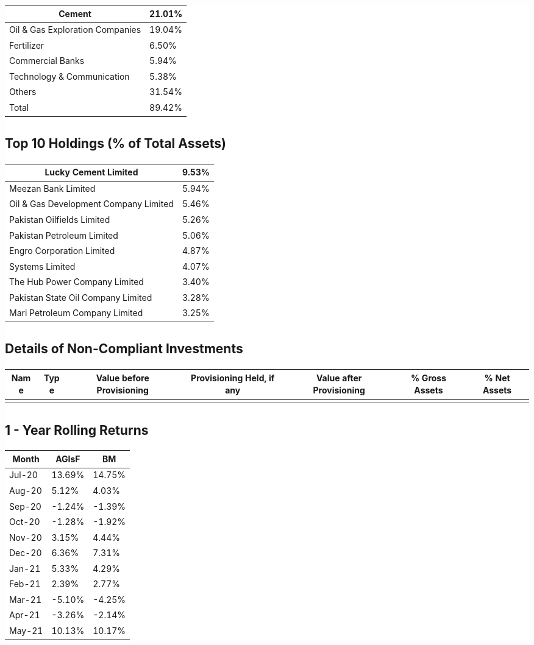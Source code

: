 | Cement                          | 21.01% |
| ------------------------------- | ------ |
| Oil & Gas Exploration Companies | 19.04% |
| Fertilizer                      | 6.50%  |
| Commercial Banks                | 5.94%  |
| Technology & Communication      | 5.38%  |
| Others                          | 31.54% |
| Total                           | 89.42% |

## Top 10 Holdings (% of Total Assets)

| Lucky Cement Limited                  | 9.53% |
| ------------------------------------- | ----- |
| Meezan Bank Limited                   | 5.94% |
| Oil & Gas Development Company Limited | 5.46% |
| Pakistan Oilfields Limited            | 5.26% |
| Pakistan Petroleum Limited            | 5.06% |
| Engro Corporation Limited             | 4.87% |
| Systems Limited                       | 4.07% |
| The Hub Power Company Limited         | 3.40% |
| Pakistan State Oil Company Limited    | 3.28% |
| Mari Petroleum Company Limited        | 3.25% |

## Details of Non-Compliant Investments

| Name | Type | Value before Provisioning | Provisioning Held, if any | Value after Provisioning | % Gross Assets | % Net Assets |
| ---- | ---- | ------------------------- | ------------------------- | ------------------------ | -------------- | ------------ |
|      |      |                           |                           |                          |                |              |

## 1 - Year Rolling Returns

| Month  | AGIsF  | BM     |
| ------ | ------ | ------ |
| Jul-20 | 13.69% | 14.75% |
| Aug-20 | 5.12%  | 4.03%  |
| Sep-20 | -1.24% | -1.39% |
| Oct-20 | -1.28% | -1.92% |
| Nov-20 | 3.15%  | 4.44%  |
| Dec-20 | 6.36%  | 7.31%  |
| Jan-21 | 5.33%  | 4.29%  |
| Feb-21 | 2.39%  | 2.77%  |
| Mar-21 | -5.10% | -4.25% |
| Apr-21 | -3.26% | -2.14% |
| May-21 | 10.13% | 10.17% |